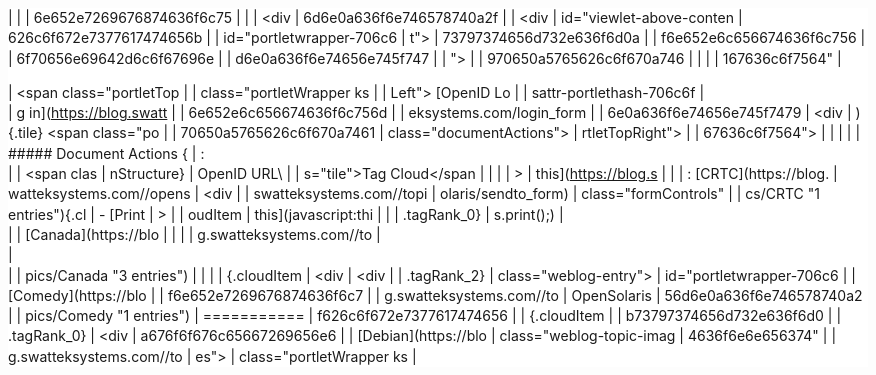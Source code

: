 | </div>                   |                          | 6e652e7269676874636f6c75 |
|                          | <div                     | 6d6e0a636f6e746578740a2f |
| <div                     | id="viewlet-above-conten | 626c6f672e7377617474656b |
| id="portletwrapper-706c6 | t">                      | 73797374656d732e636f6d0a |
| f6e652e6c656674636f6c756 |                          | 6f70656e69642d6c6f67696e |
| d6e0a636f6e74656e745f747 | </div>                   | ">                       |
| 970650a5765626c6f670a746 |                          |                          |
| 167636c6f7564"           | <div id="content">       |  <span class="portletTop |
| class="portletWrapper ks |                          | Left"></span> [OpenID Lo |
| sattr-portlethash-706c6f | <div>                    | g in](https://blog.swatt |
| 6e652e6c656674636f6c756d |                          | eksystems.com/login_form |
| 6e0a636f6e74656e745f7479 | <div                     | ){.tile} <span class="po |
| 70650a5765626c6f670a7461 | class="documentActions"> | rtletTopRight"></span>   |
| 67636c6f7564">           |                          |                          |
|                          | ##### Document Actions { | :   <div class="field">  |
|  <span class="portletTop | #document-actions .hidde |                          |
| Left"></span> <span clas | nStructure}              |     OpenID URL\          |
| s="tile">Tag Cloud</span |                          |                          |
| > <span class="portletTo | -   [Send                |     </div>               |
| pRight"></span>          |     this](https://blog.s |                          |
| :   [CRTC](https://blog. | watteksystems.com//opens |     <div                 |
| swatteksystems.com//topi | olaris/sendto_form)      |     class="formControls" |
| cs/CRTC "1 entries"){.cl | -   [Print               | >                        |
| oudItem                  |     this](javascript:thi |                          |
|     .tagRank_0}          | s.print();)              |     </div>               |
|     [Canada](https://blo |                          |                          |
| g.swatteksystems.com//to | </div>                   | </div>                   |
| pics/Canada "3 entries") |                          |                          |
| {.cloudItem              | <div                     | <div                     |
|     .tagRank_2}          | class="weblog-entry">    | id="portletwrapper-706c6 |
|     [Comedy](https://blo |                          | f6e652e7269676874636f6c7 |
| g.swatteksystems.com//to | OpenSolaris              | 56d6e0a636f6e746578740a2 |
| pics/Comedy "1 entries") | ===========              | f626c6f672e7377617474656 |
| {.cloudItem              |                          | b73797374656d732e636f6d0 |
|     .tagRank_0}          | <div                     | a676f6f676c65667269656e6 |
|     [Debian](https://blo | class="weblog-topic-imag | 4636f6e6e656374"         |
| g.swatteksystems.com//to | es">                     | class="portletWrapper ks |